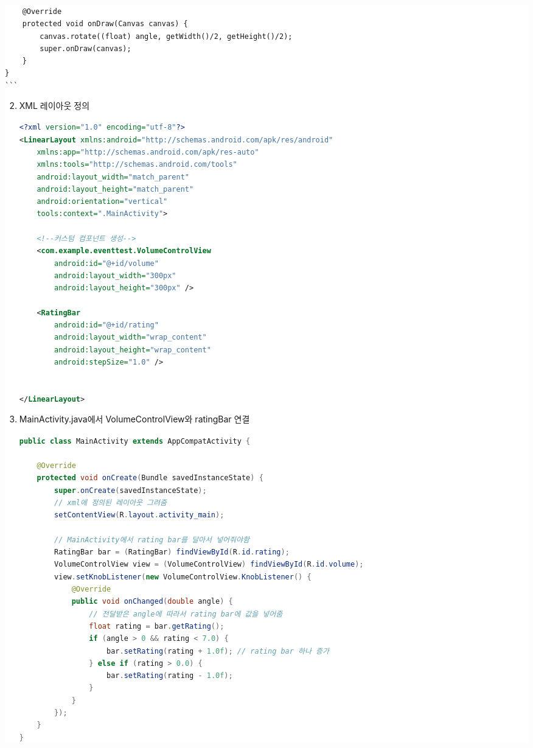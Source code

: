         @Override
        protected void onDraw(Canvas canvas) {
            canvas.rotate((float) angle, getWidth()/2, getHeight()/2);
            super.onDraw(canvas);
        }
    }
    ```

2. XML 레이아웃 정의
    ```xml
    <?xml version="1.0" encoding="utf-8"?>
    <LinearLayout xmlns:android="http://schemas.android.com/apk/res/android"
        xmlns:app="http://schemas.android.com/apk/res-auto"
        xmlns:tools="http://schemas.android.com/tools"
        android:layout_width="match_parent"
        android:layout_height="match_parent"
        android:orientation="vertical"
        tools:context=".MainActivity">

        <!--커스텀 컴포넌트 생성-->
        <com.example.eventtest.VolumeControlView
            android:id="@+id/volume"
            android:layout_width="300px"
            android:layout_height="300px" />

        <RatingBar
            android:id="@+id/rating"
            android:layout_width="wrap_content"
            android:layout_height="wrap_content"
            android:stepSize="1.0" />


    </LinearLayout>
    ```

3. MainActivity.java에서 VolumeControlView와 ratingBar 연결
    ```java
    public class MainActivity extends AppCompatActivity {

        @Override
        protected void onCreate(Bundle savedInstanceState) {
            super.onCreate(savedInstanceState);
            // xml에 정의된 레이아웃 그려줌
            setContentView(R.layout.activity_main);
            
            // MainActivity에서 rating bar를 달아서 넣어줘야함
            RatingBar bar = (RatingBar) findViewById(R.id.rating);
            VolumeControlView view = (VolumeControlView) findViewById(R.id.volume);
            view.setKnobListener(new VolumeControlView.KnobListener() {
                @Override
                public void onChanged(double angle) {
                    // 전달받은 angle에 따라서 rating bar에 값을 넣어줌
                    float rating = bar.getRating();
                    if (angle > 0 && rating < 7.0) {
                        bar.setRating(rating + 1.0f); // rating bar 하나 증가
                    } else if (rating > 0.0) {
                        bar.setRating(rating - 1.0f);
                    }
                }
            });
        }
    }
    ```
